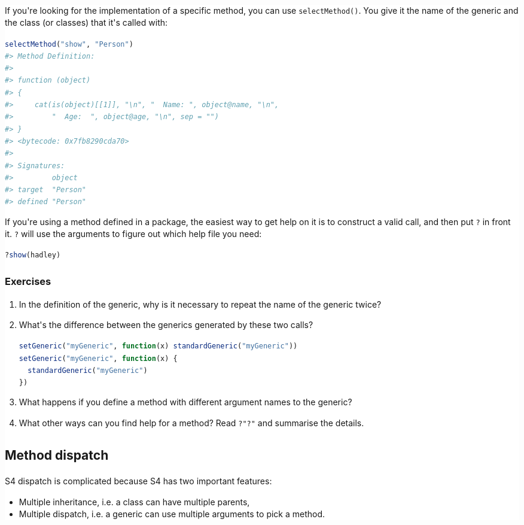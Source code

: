 If you're looking for the implementation of a specific method, you can use `selectMethod()`. You give it the name of the generic and the class (or classes) that it's called with:


```r
selectMethod("show", "Person")
#> Method Definition:
#> 
#> function (object) 
#> {
#>     cat(is(object)[[1]], "\n", "  Name: ", object@name, "\n", 
#>         "  Age:  ", object@age, "\n", sep = "")
#> }
#> <bytecode: 0x7fb8290cda70>
#> 
#> Signatures:
#>         object  
#> target  "Person"
#> defined "Person"
```

If you're using a method defined in a package, the easiest way to get help on it is to construct a valid call, and then put `?` in front it. `?` will use the arguments to figure out which help file you need:


```r
?show(hadley)
```

### Exercises

1.  In the definition of the generic, why is it necessary to repeat the
    name of the generic twice?
 
1.  What's the difference between the generics generated by these two calls?
    
    
    ```r
    setGeneric("myGeneric", function(x) standardGeneric("myGeneric"))
    setGeneric("myGeneric", function(x) {
      standardGeneric("myGeneric")
    })
    ```
   
1.  What happens if you define a method with different argument names to
    the generic?

1.  What other ways can you find help for a method? Read `?"?"` and
    summarise the details.

## Method dispatch 

S4 dispatch is complicated because S4 has two important features:

* Multiple inheritance, i.e. a class can have multiple parents, 
* Multiple dispatch, i.e. a generic can use multiple arguments to pick a method. 


[S4DA]: http://amzn.com/0387759352?tag=devtools-20
[SO-Morgan]: http://stackoverflow.com/search?tab=votes&q=user%3a547331%20%5bs4%5d%20is%3aanswe
[bioc-courses]: https://bioconductor.org/help/course-materials/
[bioc-s4-class]: https://bioconductor.org/help/course-materials/2017/Zurich/S4-classes-and-methods.html
[bioc-s4-overview]: https://bioconductor.org/packages/devel/bioc/vignettes/S4Vectors/inst/doc/S4QuickOverview.pdf